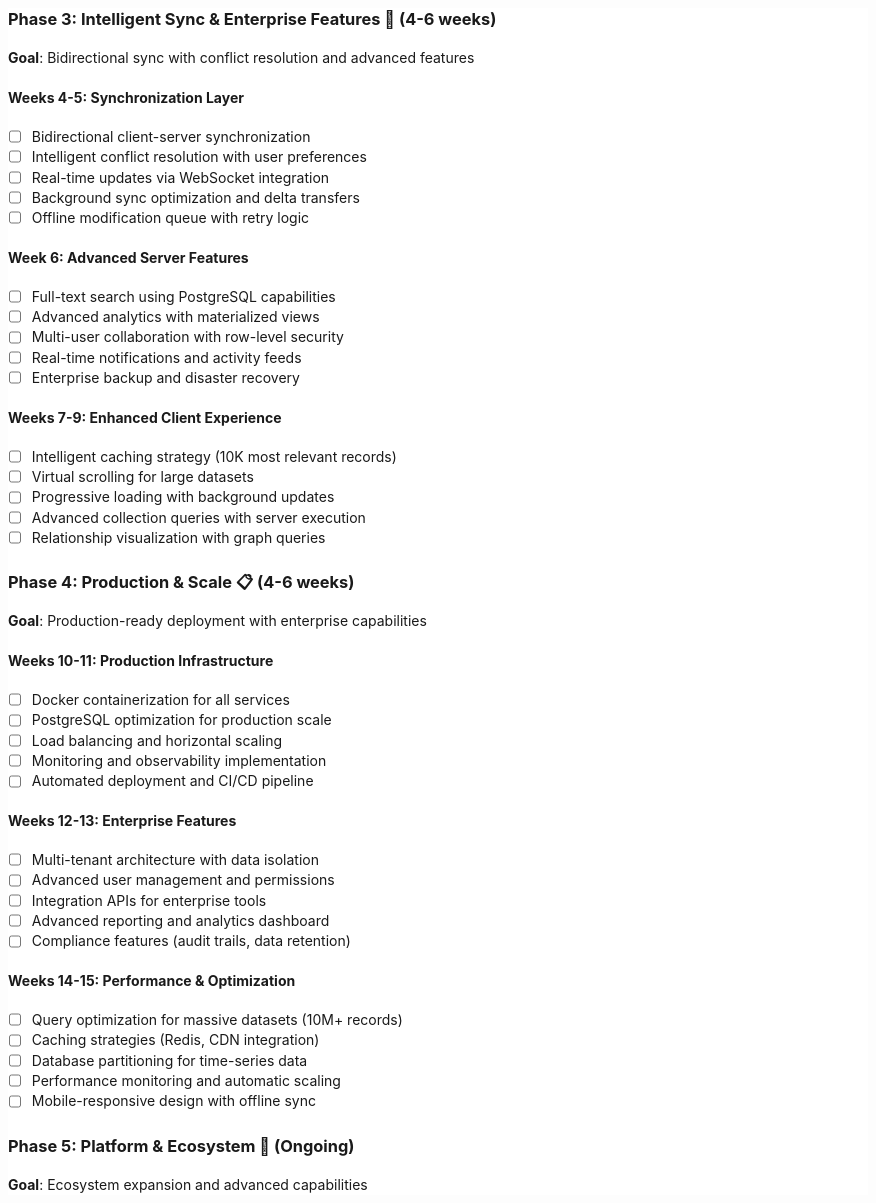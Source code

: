 ### Phase 3: Intelligent Sync & Enterprise Features 🔧 (4-6 weeks)
**Goal**: Bidirectional sync with conflict resolution and advanced features

#### Weeks 4-5: Synchronization Layer
- [ ] Bidirectional client-server synchronization
- [ ] Intelligent conflict resolution with user preferences
- [ ] Real-time updates via WebSocket integration
- [ ] Background sync optimization and delta transfers
- [ ] Offline modification queue with retry logic

#### Week 6: Advanced Server Features
- [ ] Full-text search using PostgreSQL capabilities
- [ ] Advanced analytics with materialized views
- [ ] Multi-user collaboration with row-level security
- [ ] Real-time notifications and activity feeds
- [ ] Enterprise backup and disaster recovery

#### Weeks 7-9: Enhanced Client Experience
- [ ] Intelligent caching strategy (10K most relevant records)
- [ ] Virtual scrolling for large datasets
- [ ] Progressive loading with background updates
- [ ] Advanced collection queries with server execution
- [ ] Relationship visualization with graph queries

### Phase 4: Production & Scale 📋 (4-6 weeks)
**Goal**: Production-ready deployment with enterprise capabilities

#### Weeks 10-11: Production Infrastructure
- [ ] Docker containerization for all services
- [ ] PostgreSQL optimization for production scale
- [ ] Load balancing and horizontal scaling
- [ ] Monitoring and observability implementation
- [ ] Automated deployment and CI/CD pipeline

#### Weeks 12-13: Enterprise Features
- [ ] Multi-tenant architecture with data isolation
- [ ] Advanced user management and permissions
- [ ] Integration APIs for enterprise tools
- [ ] Advanced reporting and analytics dashboard
- [ ] Compliance features (audit trails, data retention)

#### Weeks 14-15: Performance & Optimization
- [ ] Query optimization for massive datasets (10M+ records)
- [ ] Caching strategies (Redis, CDN integration)
- [ ] Database partitioning for time-series data
- [ ] Performance monitoring and automatic scaling
- [ ] Mobile-responsive design with offline sync

### Phase 5: Platform & Ecosystem 🚀 (Ongoing)
**Goal**: Ecosystem expansion and advanced capabilities
